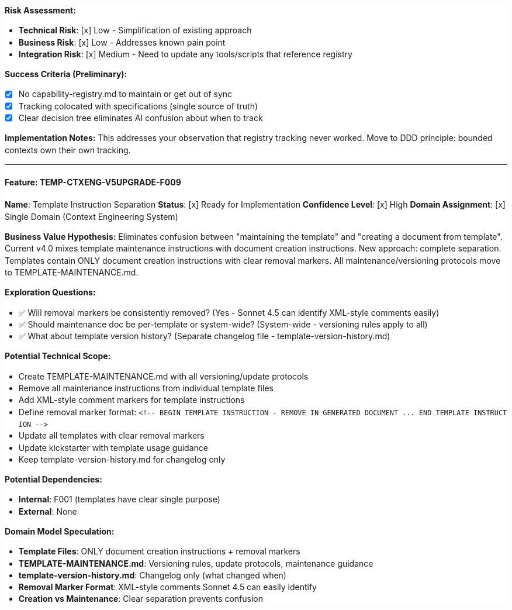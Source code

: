 **Risk Assessment:**
- **Technical Risk**: [x] Low - Simplification of existing approach
- **Business Risk**: [x] Low - Addresses known pain point
- **Integration Risk**: [x] Medium - Need to update any tools/scripts that reference registry

**Success Criteria (Preliminary):**
- [x] No capability-registry.md to maintain or get out of sync
- [x] Tracking colocated with specifications (single source of truth)
- [x] Clear decision tree eliminates AI confusion about when to track

**Implementation Notes:**
This addresses your observation that registry tracking never worked. Move to DDD principle: bounded contexts own their own tracking.

---

#### **Feature: TEMP-CTXENG-V5UPGRADE-F009**
**Name**: Template Instruction Separation
**Status**: [x] Ready for Implementation
**Confidence Level**: [x] High
**Domain Assignment**: [x] Single Domain (Context Engineering System)

**Business Value Hypothesis:**
Eliminates confusion between "maintaining the template" and "creating a document from template". Current v4.0 mixes template maintenance instructions with document creation instructions. New approach: complete separation. Templates contain ONLY document creation instructions with clear removal markers. All maintenance/versioning protocols move to TEMPLATE-MAINTENANCE.md.

**Exploration Questions:**
- ✅ Will removal markers be consistently removed? (Yes - Sonnet 4.5 can identify XML-style comments easily)
- ✅ Should maintenance doc be per-template or system-wide? (System-wide - versioning rules apply to all)
- ✅ What about template version history? (Separate changelog file - template-version-history.md)

**Potential Technical Scope:**
- Create TEMPLATE-MAINTENANCE.md with all versioning/update protocols
- Remove all maintenance instructions from individual template files
- Add XML-style comment markers for template instructions
- Define removal marker format: `<!-- BEGIN TEMPLATE INSTRUCTION - REMOVE IN GENERATED DOCUMENT ... END TEMPLATE INSTRUCTION -->`
- Update all templates with clear removal markers
- Update kickstarter with template usage guidance
- Keep template-version-history.md for changelog only

**Potential Dependencies:**
- **Internal**: F001 (templates have clear single purpose)
- **External**: None

**Domain Model Speculation:**
- **Template Files**: ONLY document creation instructions + removal markers
- **TEMPLATE-MAINTENANCE.md**: Versioning rules, update protocols, maintenance guidance
- **template-version-history.md**: Changelog only (what changed when)
- **Removal Marker Format**: XML-style comments Sonnet 4.5 can easily identify
- **Creation vs Maintenance**: Clear separation prevents confusion
